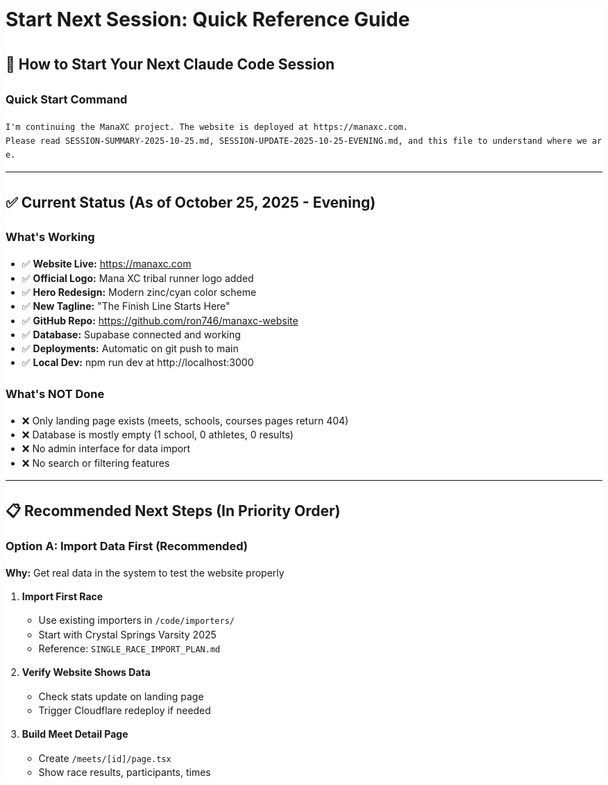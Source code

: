 # Start Next Session: Quick Reference Guide

## 🚀 How to Start Your Next Claude Code Session

### Quick Start Command
```
I'm continuing the ManaXC project. The website is deployed at https://manaxc.com.
Please read SESSION-SUMMARY-2025-10-25.md, SESSION-UPDATE-2025-10-25-EVENING.md, and this file to understand where we are.
```

---

## ✅ Current Status (As of October 25, 2025 - Evening)

### What's Working
- ✅ **Website Live:** https://manaxc.com
- ✅ **Official Logo:** Mana XC tribal runner logo added
- ✅ **Hero Redesign:** Modern zinc/cyan color scheme
- ✅ **New Tagline:** "The Finish Line Starts Here"
- ✅ **GitHub Repo:** https://github.com/ron746/manaxc-website
- ✅ **Database:** Supabase connected and working
- ✅ **Deployments:** Automatic on git push to main
- ✅ **Local Dev:** npm run dev at http://localhost:3000

### What's NOT Done
- ❌ Only landing page exists (meets, schools, courses pages return 404)
- ❌ Database is mostly empty (1 school, 0 athletes, 0 results)
- ❌ No admin interface for data import
- ❌ No search or filtering features

---

## 📋 Recommended Next Steps (In Priority Order)

### Option A: Import Data First (Recommended)
**Why:** Get real data in the system to test the website properly

1. **Import First Race**
   - Use existing importers in `/code/importers/`
   - Start with Crystal Springs Varsity 2025
   - Reference: `SINGLE_RACE_IMPORT_PLAN.md`

2. **Verify Website Shows Data**
   - Check stats update on landing page
   - Trigger Cloudflare redeploy if needed

3. **Build Meet Detail Page**
   - Create `/meets/[id]/page.tsx`
   - Show race results, participants, times
